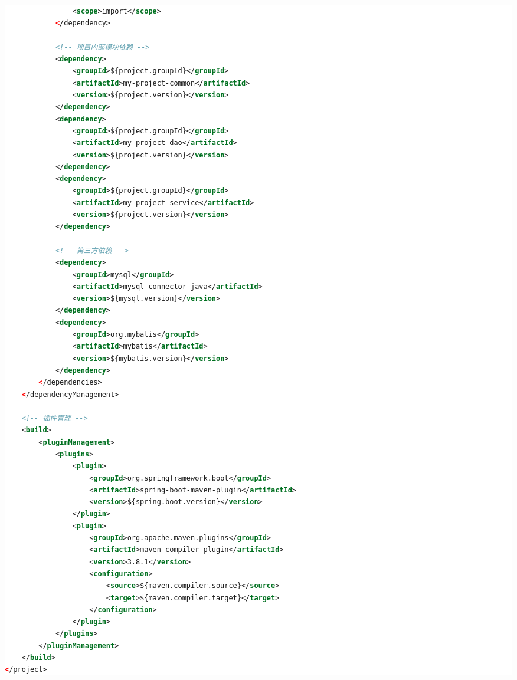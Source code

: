 ```xml
                <scope>import</scope>
            </dependency>
            
            <!-- 项目内部模块依赖 -->
            <dependency>
                <groupId>${project.groupId}</groupId>
                <artifactId>my-project-common</artifactId>
                <version>${project.version}</version>
            </dependency>
            <dependency>
                <groupId>${project.groupId}</groupId>
                <artifactId>my-project-dao</artifactId>
                <version>${project.version}</version>
            </dependency>
            <dependency>
                <groupId>${project.groupId}</groupId>
                <artifactId>my-project-service</artifactId>
                <version>${project.version}</version>
            </dependency>
            
            <!-- 第三方依赖 -->
            <dependency>
                <groupId>mysql</groupId>
                <artifactId>mysql-connector-java</artifactId>
                <version>${mysql.version}</version>
            </dependency>
            <dependency>
                <groupId>org.mybatis</groupId>
                <artifactId>mybatis</artifactId>
                <version>${mybatis.version}</version>
            </dependency>
        </dependencies>
    </dependencyManagement>

    <!-- 插件管理 -->
    <build>
        <pluginManagement>
            <plugins>
                <plugin>
                    <groupId>org.springframework.boot</groupId>
                    <artifactId>spring-boot-maven-plugin</artifactId>
                    <version>${spring.boot.version}</version>
                </plugin>
                <plugin>
                    <groupId>org.apache.maven.plugins</groupId>
                    <artifactId>maven-compiler-plugin</artifactId>
                    <version>3.8.1</version>
                    <configuration>
                        <source>${maven.compiler.source}</source>
                        <target>${maven.compiler.target}</target>
                    </configuration>
                </plugin>
            </plugins>
        </pluginManagement>
    </build>
</project>
```

